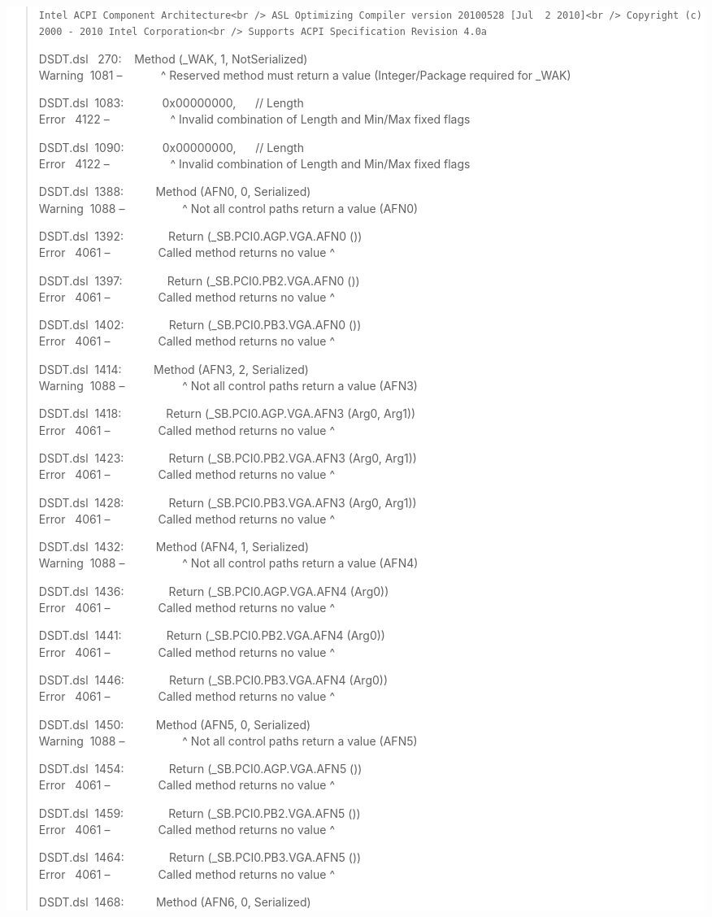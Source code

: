> `Intel ACPI Component Architecture<br />
ASL Optimizing Compiler version 20100528 [Jul  2 2010]<br />
Copyright (c) 2000 - 2010 Intel Corporation<br />
Supports ACPI Specification Revision 4.0a`
> 
> DSDT.dsl   270:    Method (_WAK, 1, NotSerialized)  
> Warning  1081 &#8211;            ^ Reserved method must return a value (Integer/Package required for _WAK)
> 
> DSDT.dsl  1083:            0x00000000,      // Length  
> Error   4122 &#8211;                   ^ Invalid combination of Length and Min/Max fixed flags
> 
> DSDT.dsl  1090:            0x00000000,      // Length  
> Error   4122 &#8211;                   ^ Invalid combination of Length and Min/Max fixed flags
> 
> DSDT.dsl  1388:          Method (AFN0, 0, Serialized)  
> Warning  1088 &#8211;                  ^ Not all control paths return a value (AFN0)
> 
> DSDT.dsl  1392:              Return (\_SB.PCI0.AGP.VGA.AFN0 ())  
> Error   4061 &#8211;               Called method returns no value ^
> 
> DSDT.dsl  1397:              Return (\_SB.PCI0.PB2.VGA.AFN0 ())  
> Error   4061 &#8211;               Called method returns no value ^
> 
> DSDT.dsl  1402:              Return (\_SB.PCI0.PB3.VGA.AFN0 ())  
> Error   4061 &#8211;               Called method returns no value ^
> 
> DSDT.dsl  1414:          Method (AFN3, 2, Serialized)  
> Warning  1088 &#8211;                  ^ Not all control paths return a value (AFN3)
> 
> DSDT.dsl  1418:              Return (\_SB.PCI0.AGP.VGA.AFN3 (Arg0, Arg1))  
> Error   4061 &#8211;               Called method returns no value ^
> 
> DSDT.dsl  1423:              Return (\_SB.PCI0.PB2.VGA.AFN3 (Arg0, Arg1))  
> Error   4061 &#8211;               Called method returns no value ^
> 
> DSDT.dsl  1428:              Return (\_SB.PCI0.PB3.VGA.AFN3 (Arg0, Arg1))  
> Error   4061 &#8211;               Called method returns no value ^
> 
> DSDT.dsl  1432:          Method (AFN4, 1, Serialized)  
> Warning  1088 &#8211;                  ^ Not all control paths return a value (AFN4)
> 
> DSDT.dsl  1436:              Return (\_SB.PCI0.AGP.VGA.AFN4 (Arg0))  
> Error   4061 &#8211;               Called method returns no value ^
> 
> DSDT.dsl  1441:              Return (\_SB.PCI0.PB2.VGA.AFN4 (Arg0))  
> Error   4061 &#8211;               Called method returns no value ^
> 
> DSDT.dsl  1446:              Return (\_SB.PCI0.PB3.VGA.AFN4 (Arg0))  
> Error   4061 &#8211;               Called method returns no value ^
> 
> DSDT.dsl  1450:          Method (AFN5, 0, Serialized)  
> Warning  1088 &#8211;                  ^ Not all control paths return a value (AFN5)
> 
> DSDT.dsl  1454:              Return (\_SB.PCI0.AGP.VGA.AFN5 ())  
> Error   4061 &#8211;               Called method returns no value ^
> 
> DSDT.dsl  1459:              Return (\_SB.PCI0.PB2.VGA.AFN5 ())  
> Error   4061 &#8211;               Called method returns no value ^
> 
> DSDT.dsl  1464:              Return (\_SB.PCI0.PB3.VGA.AFN5 ())  
> Error   4061 &#8211;               Called method returns no value ^
> 
> DSDT.dsl  1468:          Method (AFN6, 0, Serialized)  